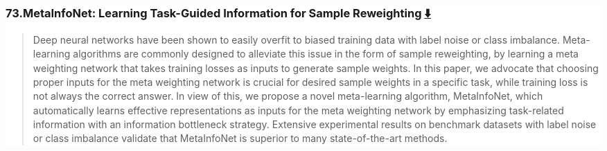 ### 73.MetaInfoNet: Learning Task-Guided Information for Sample Reweighting  [ :arrow_down: ](https://arxiv.org/pdf/2012.05273.pdf)
>  Deep neural networks have been shown to easily overfit to biased training data with label noise or class imbalance. Meta-learning algorithms are commonly designed to alleviate this issue in the form of sample reweighting, by learning a meta weighting network that takes training losses as inputs to generate sample weights. In this paper, we advocate that choosing proper inputs for the meta weighting network is crucial for desired sample weights in a specific task, while training loss is not always the correct answer. In view of this, we propose a novel meta-learning algorithm, MetaInfoNet, which automatically learns effective representations as inputs for the meta weighting network by emphasizing task-related information with an information bottleneck strategy. Extensive experimental results on benchmark datasets with label noise or class imbalance validate that MetaInfoNet is superior to many state-of-the-art methods.      
